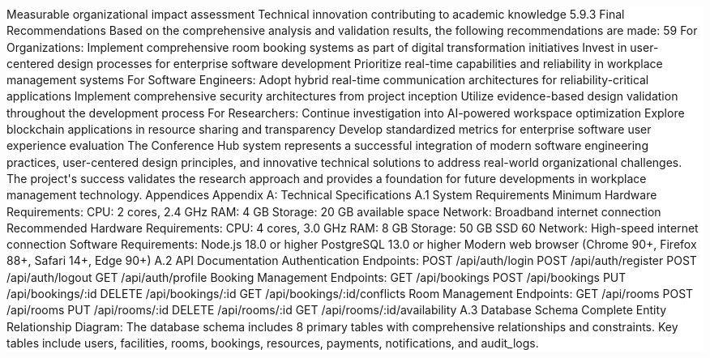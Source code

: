 Measurable organizational impact assessment 
Technical innovation contributing to academic knowledge 
5.9.3 Final Recommendations 
Based on the comprehensive analysis and validation results, the following recommendations are 
made: 
59 
For Organizations: 
Implement comprehensive room booking systems as part of digital transformation initiatives 
Invest in user-centered design processes for enterprise software development 
Prioritize real-time capabilities and reliability in workplace management systems 
For Software Engineers: 
Adopt hybrid real-time communication architectures for reliability-critical applications 
Implement comprehensive security architectures from project inception 
Utilize evidence-based design validation throughout the development process 
For Researchers: 
Continue investigation into AI-powered workspace optimization 
Explore blockchain applications in resource sharing and transparency 
Develop standardized metrics for enterprise software user experience evaluation 
The Conference Hub system represents a successful integration of modern software engineering 
practices, user-centered design principles, and innovative technical solutions to address real-world 
organizational challenges. The project's success validates the research approach and provides a 
foundation for future developments in workplace management technology. 
Appendices 
Appendix A: Technical Specifications 
A.1 System Requirements 
Minimum Hardware Requirements: 
CPU: 2 cores, 2.4 GHz 
RAM: 4 GB 
Storage: 20 GB available space 
Network: Broadband internet connection 
Recommended Hardware Requirements: 
CPU: 4 cores, 3.0 GHz 
RAM: 8 GB 
Storage: 50 GB SSD 
60 
Network: High-speed internet connection 
Software Requirements: 
Node.js 18.0 or higher 
PostgreSQL 13.0 or higher 
Modern web browser (Chrome 90+, Firefox 88+, 
Safari 14+, Edge 90+) A.2 API Documentation 
Authentication Endpoints: 
POST /api/auth/login 
POST /api/auth/register 
POST /api/auth/logout 
GET /api/auth/profile 
Booking Management Endpoints: 
GET /api/bookings 
POST /api/bookings 
PUT /api/bookings/:id 
DELETE /api/bookings/:id 
GET /api/bookings/:id/conflicts 
Room Management Endpoints: 
GET /api/rooms 
POST /api/rooms 
PUT /api/rooms/:id 
DELETE /api/rooms/:id 
GET /api/rooms/:id/availability 
A.3 Database Schema 
Complete Entity Relationship Diagram: 
The database schema includes 8 primary tables with comprehensive relationships and constraints. 
Key tables include users, facilities, rooms, bookings, resources, payments, notifications, and 
audit_logs. 